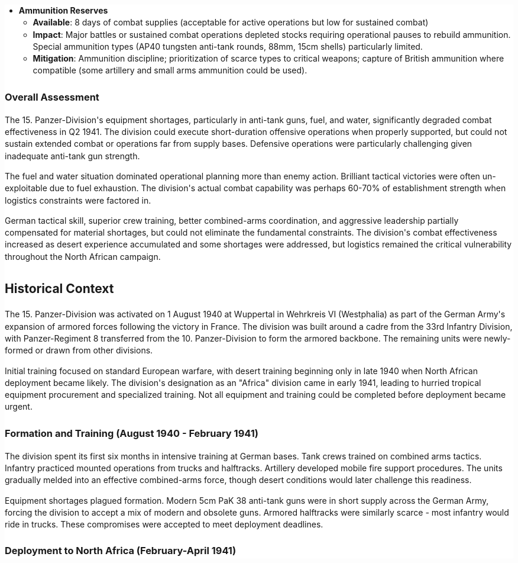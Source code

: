 - **Ammunition Reserves**
  - **Available**: 8 days of combat supplies (acceptable for active operations but low for sustained combat)
  - **Impact**: Major battles or sustained combat operations depleted stocks requiring operational pauses to rebuild ammunition. Special ammunition types (AP40 tungsten anti-tank rounds, 88mm, 15cm shells) particularly limited.
  - **Mitigation**: Ammunition discipline; prioritization of scarce types to critical weapons; capture of British ammunition where compatible (some artillery and small arms ammunition could be used).

### Overall Assessment

The 15. Panzer-Division's equipment shortages, particularly in anti-tank guns, fuel, and water, significantly degraded combat effectiveness in Q2 1941. The division could execute short-duration offensive operations when properly supported, but could not sustain extended combat or operations far from supply bases. Defensive operations were particularly challenging given inadequate anti-tank gun strength.

The fuel and water situation dominated operational planning more than enemy action. Brilliant tactical victories were often un-exploitable due to fuel exhaustion. The division's actual combat capability was perhaps 60-70% of establishment strength when logistics constraints were factored in.

German tactical skill, superior crew training, better combined-arms coordination, and aggressive leadership partially compensated for material shortages, but could not eliminate the fundamental constraints. The division's combat effectiveness increased as desert experience accumulated and some shortages were addressed, but logistics remained the critical vulnerability throughout the North African campaign.

## Historical Context

The 15. Panzer-Division was activated on 1 August 1940 at Wuppertal in Wehrkreis VI (Westphalia) as part of the German Army's expansion of armored forces following the victory in France. The division was built around a cadre from the 33rd Infantry Division, with Panzer-Regiment 8 transferred from the 10. Panzer-Division to form the armored backbone. The remaining units were newly-formed or drawn from other divisions.

Initial training focused on standard European warfare, with desert training beginning only in late 1940 when North African deployment became likely. The division's designation as an "Africa" division came in early 1941, leading to hurried tropical equipment procurement and specialized training. Not all equipment and training could be completed before deployment became urgent.

### Formation and Training (August 1940 - February 1941)

The division spent its first six months in intensive training at German bases. Tank crews trained on combined arms tactics. Infantry practiced mounted operations from trucks and halftracks. Artillery developed mobile fire support procedures. The units gradually melded into an effective combined-arms force, though desert conditions would later challenge this readiness.

Equipment shortages plagued formation. Modern 5cm PaK 38 anti-tank guns were in short supply across the German Army, forcing the division to accept a mix of modern and obsolete guns. Armored halftracks were similarly scarce - most infantry would ride in trucks. These compromises were accepted to meet deployment deadlines.

### Deployment to North Africa (February-April 1941)
